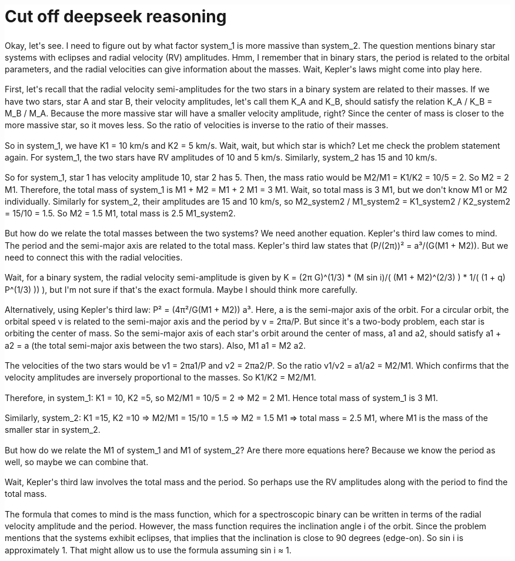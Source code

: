# Cut off deepseek reasoning

Okay, let's see. I need to figure out by what factor system_1 is more massive than system_2. The question mentions binary star systems with eclipses and radial velocity (RV) amplitudes. Hmm, I remember that in binary stars, the period is related to the orbital parameters, and the radial velocities can give information about the masses. Wait, Kepler's laws might come into play here. 

First, let's recall that the radial velocity semi-amplitudes for the two stars in a binary system are related to their masses. If we have two stars, star A and star B, their velocity amplitudes, let's call them K_A and K_B, should satisfy the relation K_A / K_B = M_B / M_A. Because the more massive star will have a smaller velocity amplitude, right? Since the center of mass is closer to the more massive star, so it moves less. So the ratio of velocities is inverse to the ratio of their masses.

So in system_1, we have K1 = 10 km/s and K2 = 5 km/s. Wait, wait, but which star is which? Let me check the problem statement again. For system_1, the two stars have RV amplitudes of 10 and 5 km/s. Similarly, system_2 has 15 and 10 km/s. 

So for system_1, star 1 has velocity amplitude 10, star 2 has 5. Then, the mass ratio would be M2/M1 = K1/K2 = 10/5 = 2. So M2 = 2 M1. Therefore, the total mass of system_1 is M1 + M2 = M1 + 2 M1 = 3 M1. Wait, so total mass is 3 M1, but we don't know M1 or M2 individually. Similarly for system_2, their amplitudes are 15 and 10 km/s, so M2_system2 / M1_system2 = K1_system2 / K2_system2 = 15/10 = 1.5. So M2 = 1.5 M1, total mass is 2.5 M1_system2.

But how do we relate the total masses between the two systems? We need another equation. Kepler's third law comes to mind. The period and the semi-major axis are related to the total mass. Kepler's third law states that (P/(2π))² = a³/(G(M1 + M2)). But we need to connect this with the radial velocities. 

Wait, for a binary system, the radial velocity semi-amplitude is given by K = (2π G)^(1/3) * (M sin i)/( (M1 + M2)^(2/3) ) * 1/( (1 + q) P^(1/3) )) ), but I'm not sure if that's the exact formula. Maybe I should think more carefully. 

Alternatively, using Kepler's third law: P² = (4π²/G(M1 + M2)) a³. Here, a is the semi-major axis of the orbit. For a circular orbit, the orbital speed v is related to the semi-major axis and the period by v = 2πa/P. But since it's a two-body problem, each star is orbiting the center of mass. So the semi-major axis of each star's orbit around the center of mass, a1 and a2, should satisfy a1 + a2 = a (the total semi-major axis between the two stars). Also, M1 a1 = M2 a2. 

The velocities of the two stars would be v1 = 2πa1/P and v2 = 2πa2/P. So the ratio v1/v2 = a1/a2 = M2/M1. Which confirms that the velocity amplitudes are inversely proportional to the masses. So K1/K2 = M2/M1.

Therefore, in system_1: K1 = 10, K2 =5, so M2/M1 = 10/5 = 2 ⇒ M2 = 2 M1. Hence total mass of system_1 is 3 M1. 

Similarly, system_2: K1 =15, K2 =10 ⇒ M2/M1 = 15/10 = 1.5 ⇒ M2 = 1.5 M1 ⇒ total mass = 2.5 M1, where M1 is the mass of the smaller star in system_2.

But how do we relate the M1 of system_1 and M1 of system_2? Are there more equations here? Because we know the period as well, so maybe we can combine that.

Wait, Kepler's third law involves the total mass and the period. So perhaps use the RV amplitudes along with the period to find the total mass.

The formula that comes to mind is the mass function, which for a spectroscopic binary can be written in terms of the radial velocity amplitude and the period. However, the mass function requires the inclination angle i of the orbit. Since the problem mentions that the systems exhibit eclipses, that implies that the inclination is close to 90 degrees (edge-on). So sin i is approximately 1. That might allow us to use the formula assuming sin i ≈ 1.
